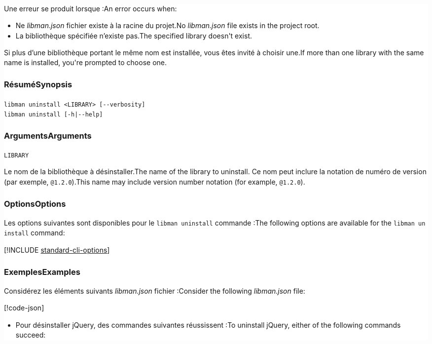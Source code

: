 <span data-ttu-id="84a2a-194">Une erreur se produit lorsque :</span><span class="sxs-lookup"><span data-stu-id="84a2a-194">An error occurs when:</span></span>

* <span data-ttu-id="84a2a-195">Ne *libman.json* fichier existe à la racine du projet.</span><span class="sxs-lookup"><span data-stu-id="84a2a-195">No *libman.json* file exists in the project root.</span></span>
* <span data-ttu-id="84a2a-196">La bibliothèque spécifiée n’existe pas.</span><span class="sxs-lookup"><span data-stu-id="84a2a-196">The specified library doesn't exist.</span></span>

<span data-ttu-id="84a2a-197">Si plus d’une bibliothèque portant le même nom est installée, vous êtes invité à choisir une.</span><span class="sxs-lookup"><span data-stu-id="84a2a-197">If more than one library with the same name is installed, you're prompted to choose one.</span></span>

### <a name="synopsis"></a><span data-ttu-id="84a2a-198">Résumé</span><span class="sxs-lookup"><span data-stu-id="84a2a-198">Synopsis</span></span>

```console
libman uninstall <LIBRARY> [--verbosity]
libman uninstall [-h|--help]
```

### <a name="arguments"></a><span data-ttu-id="84a2a-199">Arguments</span><span class="sxs-lookup"><span data-stu-id="84a2a-199">Arguments</span></span>

`LIBRARY`

<span data-ttu-id="84a2a-200">Le nom de la bibliothèque à désinstaller.</span><span class="sxs-lookup"><span data-stu-id="84a2a-200">The name of the library to uninstall.</span></span> <span data-ttu-id="84a2a-201">Ce nom peut inclure la notation de numéro de version (par exemple, `@1.2.0`).</span><span class="sxs-lookup"><span data-stu-id="84a2a-201">This name may include version number notation (for example, `@1.2.0`).</span></span>

### <a name="options"></a><span data-ttu-id="84a2a-202">Options</span><span class="sxs-lookup"><span data-stu-id="84a2a-202">Options</span></span>

<span data-ttu-id="84a2a-203">Les options suivantes sont disponibles pour le `libman uninstall` commande :</span><span class="sxs-lookup"><span data-stu-id="84a2a-203">The following options are available for the `libman uninstall` command:</span></span>

[!INCLUDE [standard-cli-options](../../includes/libman-cli/standard-cli-options.md)]

### <a name="examples"></a><span data-ttu-id="84a2a-204">Exemples</span><span class="sxs-lookup"><span data-stu-id="84a2a-204">Examples</span></span>

<span data-ttu-id="84a2a-205">Considérez les éléments suivants *libman.json* fichier :</span><span class="sxs-lookup"><span data-stu-id="84a2a-205">Consider the following *libman.json* file:</span></span>

[!code-json[](samples/LibManSample/libman.json)]

* <span data-ttu-id="84a2a-206">Pour désinstaller jQuery, des commandes suivantes réussissent :</span><span class="sxs-lookup"><span data-stu-id="84a2a-206">To uninstall jQuery, either of the following commands succeed:</span></span>
